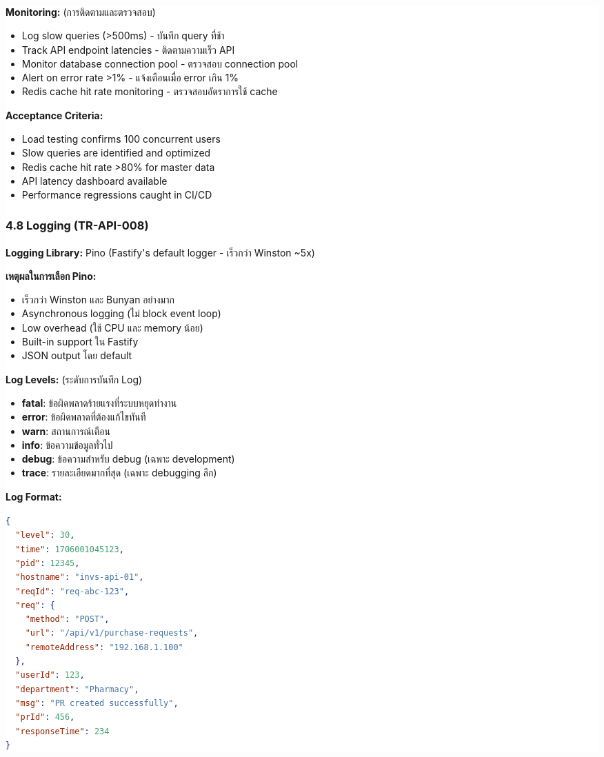 
**Monitoring:** (การติดตามและตรวจสอบ)
- Log slow queries (>500ms) - บันทึก query ที่ช้า
- Track API endpoint latencies - ติดตามความเร็ว API
- Monitor database connection pool - ตรวจสอบ connection pool
- Alert on error rate >1% - แจ้งเตือนเมื่อ error เกิน 1%
- Redis cache hit rate monitoring - ตรวจสอบอัตราการใช้ cache

**Acceptance Criteria:**
- Load testing confirms 100 concurrent users
- Slow queries are identified and optimized
- Redis cache hit rate >80% for master data
- API latency dashboard available
- Performance regressions caught in CI/CD

### 4.8 Logging (TR-API-008)

**Logging Library:** Pino (Fastify's default logger - เร็วกว่า Winston ~5x)

**เหตุผลในการเลือก Pino:**
- เร็วกว่า Winston และ Bunyan อย่างมาก
- Asynchronous logging (ไม่ block event loop)
- Low overhead (ใช้ CPU และ memory น้อย)
- Built-in support ใน Fastify
- JSON output โดย default

**Log Levels:** (ระดับการบันทึก Log)
- **fatal**: ข้อผิดพลาดร้ายแรงที่ระบบหยุดทำงาน
- **error**: ข้อผิดพลาดที่ต้องแก้ไขทันที
- **warn**: สถานการณ์เตือน
- **info**: ข้อความข้อมูลทั่วไป
- **debug**: ข้อความสำหรับ debug (เฉพาะ development)
- **trace**: รายละเอียดมากที่สุด (เฉพาะ debugging ลึก)

**Log Format:**
```json
{
  "level": 30,
  "time": 1706001045123,
  "pid": 12345,
  "hostname": "invs-api-01",
  "reqId": "req-abc-123",
  "req": {
    "method": "POST",
    "url": "/api/v1/purchase-requests",
    "remoteAddress": "192.168.1.100"
  },
  "userId": 123,
  "department": "Pharmacy",
  "msg": "PR created successfully",
  "prId": 456,
  "responseTime": 234
}
```
